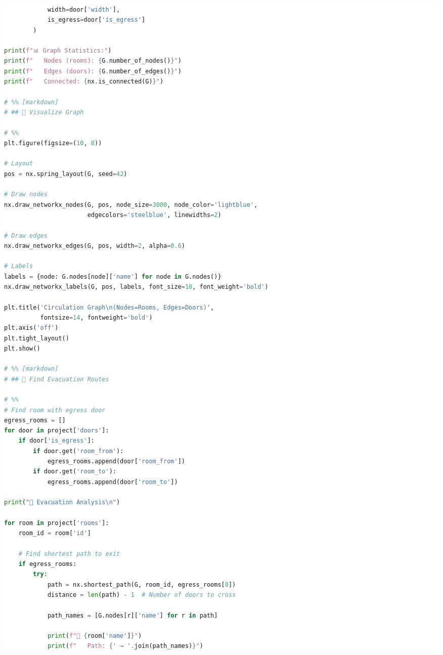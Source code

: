 ```python
            width=door['width'],
            is_egress=door['is_egress']
        )

print(f"📊 Graph Statistics:")
print(f"   Nodes (rooms): {G.number_of_nodes()}")
print(f"   Edges (doors): {G.number_of_edges()}")
print(f"   Connected: {nx.is_connected(G)}")

# %% [markdown]
# ## 🎨 Visualize Graph

# %%
plt.figure(figsize=(10, 8))

# Layout
pos = nx.spring_layout(G, seed=42)

# Draw nodes
nx.draw_networkx_nodes(G, pos, node_size=3000, node_color='lightblue', 
                       edgecolors='steelblue', linewidths=2)

# Draw edges
nx.draw_networkx_edges(G, pos, width=2, alpha=0.6)

# Labels
labels = {node: G.nodes[node]['name'] for node in G.nodes()}
nx.draw_networkx_labels(G, pos, labels, font_size=10, font_weight='bold')

plt.title('Circulation Graph\n(Nodes=Rooms, Edges=Doors)', 
          fontsize=14, fontweight='bold')
plt.axis('off')
plt.tight_layout()
plt.show()

# %% [markdown]
# ## 🚨 Find Evacuation Routes

# %%
# Find room with egress door
egress_rooms = []
for door in project['doors']:
    if door['is_egress']:
        if door.get('room_from'):
            egress_rooms.append(door['room_from'])
        if door.get('room_to'):
            egress_rooms.append(door['room_to'])

print("🚨 Evacuation Analysis\n")

for room in project['rooms']:
    room_id = room['id']
    
    # Find shortest path to exit
    if egress_rooms:
        try:
            path = nx.shortest_path(G, room_id, egress_rooms[0])
            distance = len(path) - 1  # Number of doors to cross
            
            path_names = [G.nodes[r]['name'] for r in path]
            
            print(f"🏢 {room['name']}")
            print(f"   Path: {' → '.join(path_names)}")
```
